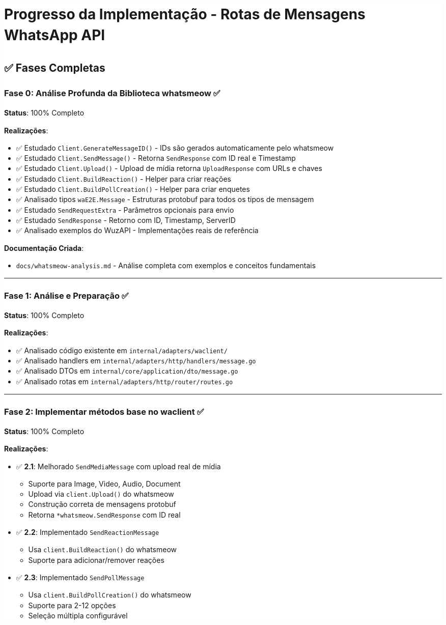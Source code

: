 # Progresso da Implementação - Rotas de Mensagens WhatsApp API

## ✅ Fases Completas

### Fase 0: Análise Profunda da Biblioteca whatsmeow ✅
**Status**: 100% Completo

**Realizações**:
- ✅ Estudado `Client.GenerateMessageID()` - IDs são gerados automaticamente pelo whatsmeow
- ✅ Estudado `Client.SendMessage()` - Retorna `SendResponse` com ID real e Timestamp
- ✅ Estudado `Client.Upload()` - Upload de mídia retorna `UploadResponse` com URLs e chaves
- ✅ Estudado `Client.BuildReaction()` - Helper para criar reações
- ✅ Estudado `Client.BuildPollCreation()` - Helper para criar enquetes
- ✅ Analisado tipos `waE2E.Message` - Estruturas protobuf para todos os tipos de mensagem
- ✅ Estudado `SendRequestExtra` - Parâmetros opcionais para envio
- ✅ Estudado `SendResponse` - Retorno com ID, Timestamp, ServerID
- ✅ Analisado exemplos do WuzAPI - Implementações reais de referência

**Documentação Criada**:
- `docs/whatsmeow-analysis.md` - Análise completa com exemplos e conceitos fundamentais

---

### Fase 1: Análise e Preparação ✅
**Status**: 100% Completo

**Realizações**:
- ✅ Analisado código existente em `internal/adapters/waclient/`
- ✅ Analisado handlers em `internal/adapters/http/handlers/message.go`
- ✅ Analisado DTOs em `internal/core/application/dto/message.go`
- ✅ Analisado rotas em `internal/adapters/http/router/routes.go`

---

### Fase 2: Implementar métodos base no waclient ✅
**Status**: 100% Completo

**Realizações**:
- ✅ **2.1**: Melhorado `SendMediaMessage` com upload real de mídia
  - Suporte para Image, Video, Audio, Document
  - Upload via `client.Upload()` do whatsmeow
  - Construção correta de mensagens protobuf
  - Retorna `*whatsmeow.SendResponse` com ID real
  
- ✅ **2.2**: Implementado `SendReactionMessage`
  - Usa `client.BuildReaction()` do whatsmeow
  - Suporte para adicionar/remover reações
  
- ✅ **2.3**: Implementado `SendPollMessage`
  - Usa `client.BuildPollCreation()` do whatsmeow
  - Suporte para 2-12 opções
  - Seleção múltipla configurável
  